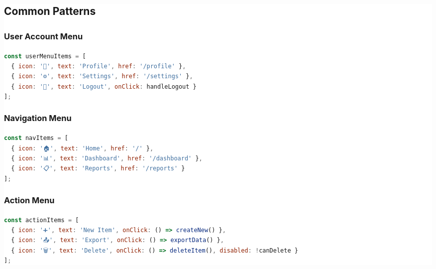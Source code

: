 ## Common Patterns

### User Account Menu
```jsx
const userMenuItems = [
  { icon: '👤', text: 'Profile', href: '/profile' },
  { icon: '⚙️', text: 'Settings', href: '/settings' },
  { icon: '🚪', text: 'Logout', onClick: handleLogout }
];
```

### Navigation Menu
```jsx
const navItems = [
  { icon: '🏠', text: 'Home', href: '/' },
  { icon: '📊', text: 'Dashboard', href: '/dashboard' },
  { icon: '📋', text: 'Reports', href: '/reports' }
];
```

### Action Menu
```jsx
const actionItems = [
  { icon: '➕', text: 'New Item', onClick: () => createNew() },
  { icon: '📤', text: 'Export', onClick: () => exportData() },
  { icon: '🗑️', text: 'Delete', onClick: () => deleteItem(), disabled: !canDelete }
];
```
